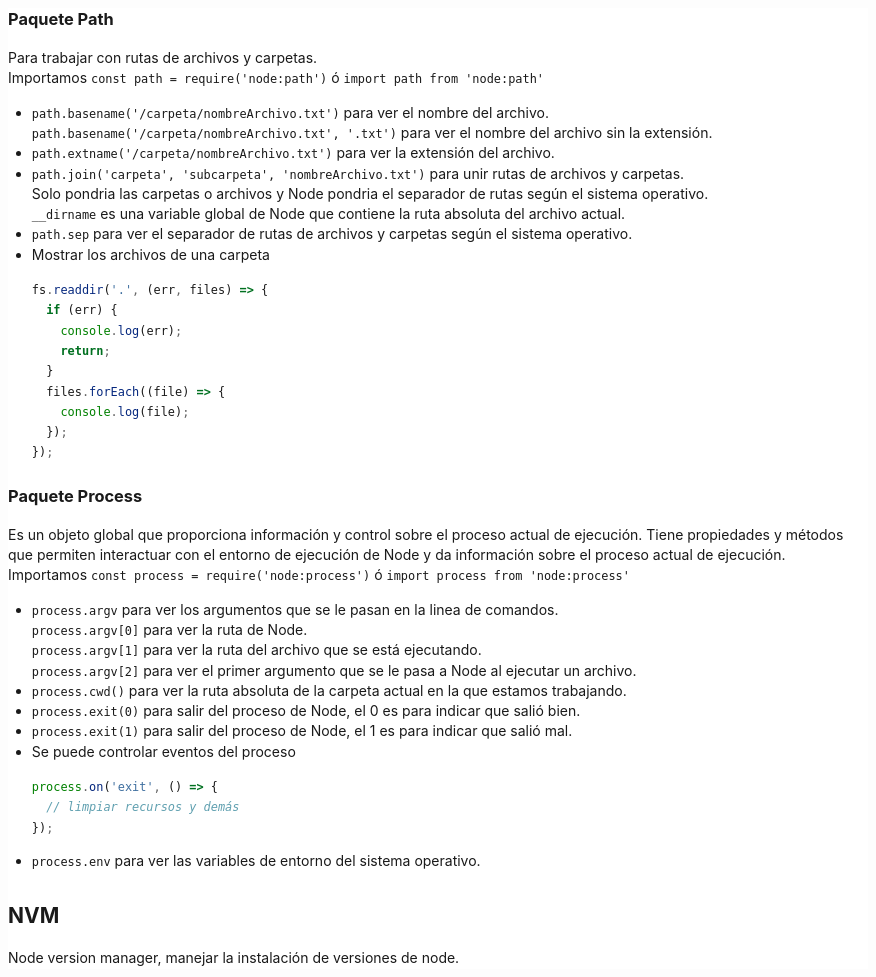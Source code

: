 ### Paquete Path

Para trabajar con rutas de archivos y carpetas.  
Importamos `const path = require('node:path')` ó `import path from 'node:path'`

- `path.basename('/carpeta/nombreArchivo.txt')` para ver el nombre del archivo.  
  `path.basename('/carpeta/nombreArchivo.txt', '.txt')` para ver el nombre del archivo sin la extensión.
- `path.extname('/carpeta/nombreArchivo.txt')` para ver la extensión del archivo.
- `path.join('carpeta', 'subcarpeta', 'nombreArchivo.txt')` para unir rutas de archivos y carpetas.  
  Solo pondria las carpetas o archivos y Node pondria el separador de rutas según el sistema operativo.  
  `__dirname` es una variable global de Node que contiene la ruta absoluta del archivo actual.
- `path.sep` para ver el separador de rutas de archivos y carpetas según el sistema operativo.
- Mostrar los archivos de una carpeta
  ```javascript
  fs.readdir('.', (err, files) => {
    if (err) {
      console.log(err);
      return;
    }
    files.forEach((file) => {
      console.log(file);
    });
  });
  ```

### Paquete Process

Es un objeto global que proporciona información y control sobre el proceso actual de ejecución.
Tiene propiedades y métodos que permiten interactuar con el entorno de ejecución de Node y
da información sobre el proceso actual de ejecución.  
Importamos `const process = require('node:process')` ó `import process from 'node:process'`

- `process.argv` para ver los argumentos que se le pasan en la linea de comandos.  
  `process.argv[0]` para ver la ruta de Node.  
  `process.argv[1]` para ver la ruta del archivo que se está ejecutando.  
  `process.argv[2]` para ver el primer argumento que se le pasa a Node al ejecutar un archivo.
- `process.cwd()` para ver la ruta absoluta de la carpeta actual en la que estamos trabajando.
- `process.exit(0)` para salir del proceso de Node, el 0 es para indicar que salió bien.
- `process.exit(1)` para salir del proceso de Node, el 1 es para indicar que salió mal.
- Se puede controlar eventos del proceso
  ```javascript
  process.on('exit', () => {
    // limpiar recursos y demás
  });
  ```
- `process.env` para ver las variables de entorno del sistema operativo.

## NVM

Node version manager, manejar la instalación de versiones de node.
